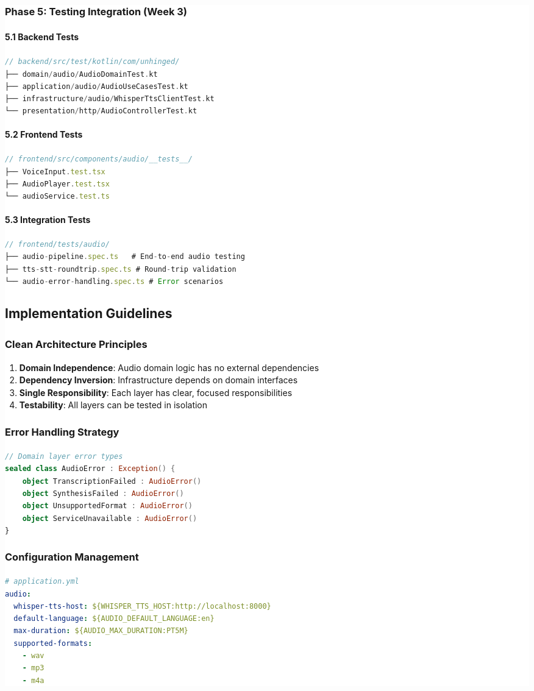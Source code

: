 ### Phase 5: Testing Integration (Week 3)

#### 5.1 Backend Tests
```kotlin
// backend/src/test/kotlin/com/unhinged/
├── domain/audio/AudioDomainTest.kt
├── application/audio/AudioUseCasesTest.kt
├── infrastructure/audio/WhisperTtsClientTest.kt
└── presentation/http/AudioControllerTest.kt
```

#### 5.2 Frontend Tests
```typescript
// frontend/src/components/audio/__tests__/
├── VoiceInput.test.tsx
├── AudioPlayer.test.tsx
└── audioService.test.ts
```

#### 5.3 Integration Tests
```typescript
// frontend/tests/audio/
├── audio-pipeline.spec.ts   # End-to-end audio testing
├── tts-stt-roundtrip.spec.ts # Round-trip validation
└── audio-error-handling.spec.ts # Error scenarios
```

## Implementation Guidelines

### Clean Architecture Principles

1. **Domain Independence**: Audio domain logic has no external dependencies
2. **Dependency Inversion**: Infrastructure depends on domain interfaces
3. **Single Responsibility**: Each layer has clear, focused responsibilities
4. **Testability**: All layers can be tested in isolation

### Error Handling Strategy

```kotlin
// Domain layer error types
sealed class AudioError : Exception() {
    object TranscriptionFailed : AudioError()
    object SynthesisFailed : AudioError()
    object UnsupportedFormat : AudioError()
    object ServiceUnavailable : AudioError()
}
```

### Configuration Management

```yaml
# application.yml
audio:
  whisper-tts-host: ${WHISPER_TTS_HOST:http://localhost:8000}
  default-language: ${AUDIO_DEFAULT_LANGUAGE:en}
  max-duration: ${AUDIO_MAX_DURATION:PT5M}
  supported-formats:
    - wav
    - mp3
    - m4a
```
